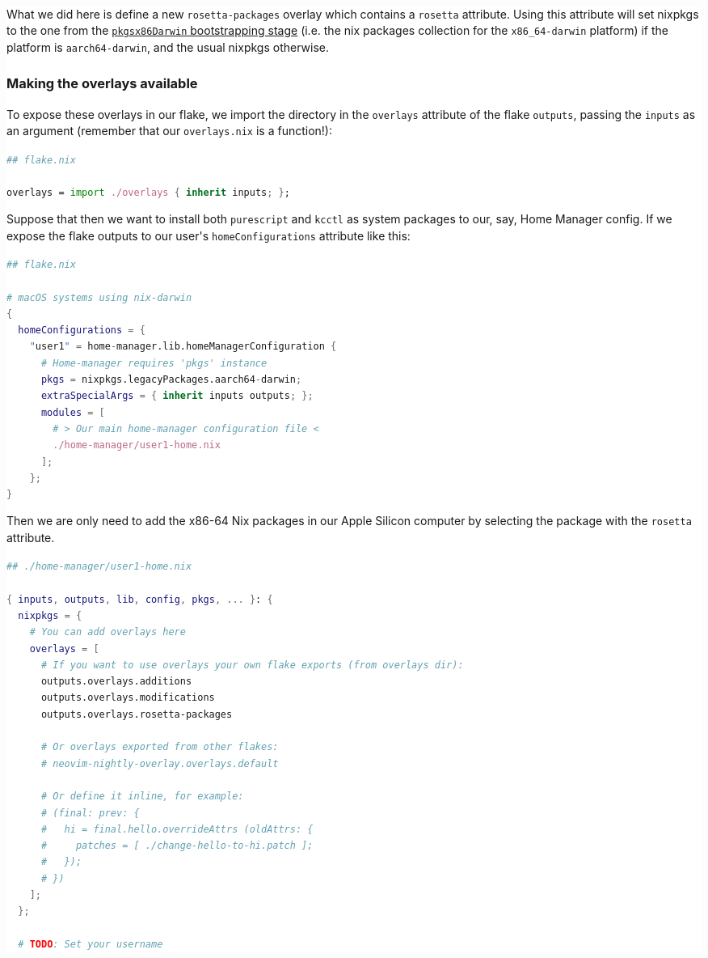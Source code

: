 What we did here is define a new `rosetta-packages` overlay which contains a `rosetta` attribute. Using this attribute will set nixpkgs to the one from the [`pkgsx86Darwin` bootstrapping stage](https://github.com/NixOS/nixpkgs/pull/161657/files) (i.e. the nix packages collection for the `x86_64-darwin` platform) if the platform is `aarch64-darwin`, and the usual nixpkgs otherwise.

### Making the overlays available

To expose these overlays in our flake, we import the directory in the `overlays` attribute of the flake `outputs`, passing the `inputs` as an argument (remember that our `overlays.nix` is a function!):

```nix
## flake.nix

overlays = import ./overlays { inherit inputs; };
```

Suppose that then we want to install both `purescript` and `kcctl` as system packages to our, say, Home Manager config. If we expose the flake outputs to our user's `homeConfigurations` attribute like this:

```nix
## flake.nix

# macOS systems using nix-darwin
{
  homeConfigurations = {
    "user1" = home-manager.lib.homeManagerConfiguration {
      # Home-manager requires 'pkgs' instance
      pkgs = nixpkgs.legacyPackages.aarch64-darwin; 
      extraSpecialArgs = { inherit inputs outputs; };
      modules = [
        # > Our main home-manager configuration file <
        ./home-manager/user1-home.nix
      ];
    };
}
```

Then we are only need to add the x86-64 Nix packages in our Apple Silicon computer by selecting the package with the `rosetta` attribute.

```nix
## ./home-manager/user1-home.nix

{ inputs, outputs, lib, config, pkgs, ... }: {
  nixpkgs = {
    # You can add overlays here
    overlays = [
      # If you want to use overlays your own flake exports (from overlays dir):
      outputs.overlays.additions
      outputs.overlays.modifications
      outputs.overlays.rosetta-packages

      # Or overlays exported from other flakes:
      # neovim-nightly-overlay.overlays.default

      # Or define it inline, for example:
      # (final: prev: {
      #   hi = final.hello.overrideAttrs (oldAttrs: {
      #     patches = [ ./change-hello-to-hi.patch ];
      #   });
      # })
    ];
  };

  # TODO: Set your username
```